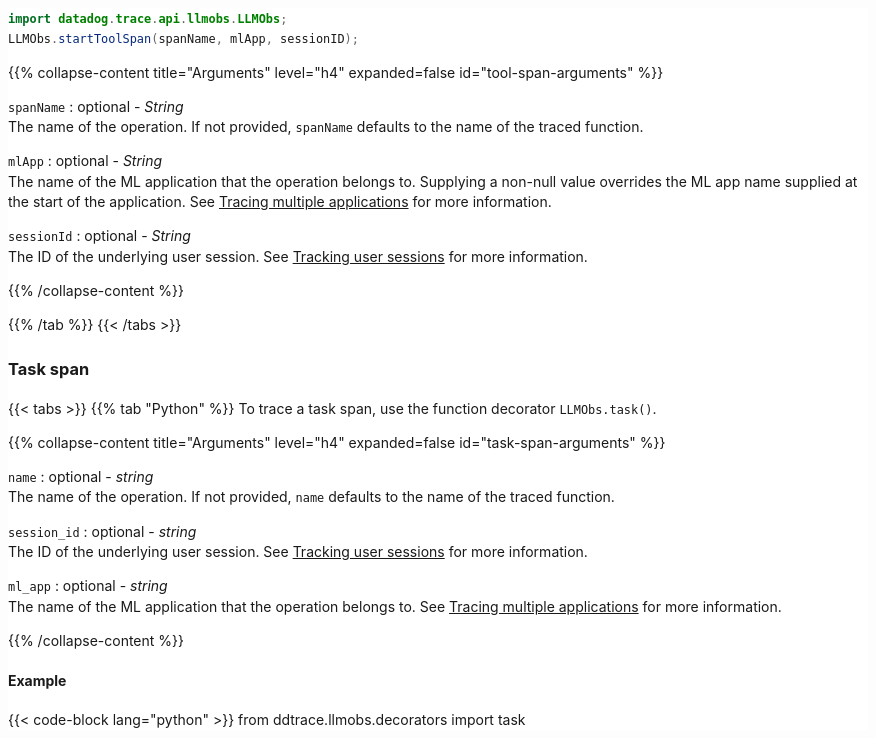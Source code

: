 ```java
import datadog.trace.api.llmobs.LLMObs;
LLMObs.startToolSpan(spanName, mlApp, sessionID);
```

{{% collapse-content title="Arguments" level="h4" expanded=false id="tool-span-arguments" %}}

`spanName`
: optional - _String_
<br/>The name of the operation. If not provided, `spanName` defaults to the name of the traced function.

`mlApp`
: optional - _String_
<br/>The name of the ML application that the operation belongs to. Supplying a non-null value overrides the ML app name supplied at the start of the application. See [Tracing multiple applications](#tracing-multiple-applications) for more information.

`sessionId`
: optional - _String_
<br/>The ID of the underlying user session. See [Tracking user sessions](#tracking-user-sessions) for more information.

{{% /collapse-content %}}

{{% /tab %}}
{{< /tabs >}}

### Task span

{{< tabs >}}
{{% tab "Python" %}}
To trace a task span, use the function decorator `LLMObs.task()`.

{{% collapse-content title="Arguments" level="h4" expanded=false id="task-span-arguments" %}}

`name`
: optional - _string_
<br/>The name of the operation. If not provided, `name` defaults to the name of the traced function.

`session_id`
: optional - _string_
<br/>The ID of the underlying user session. See [Tracking user sessions](#tracking-user-sessions) for more information.

`ml_app`
: optional - _string_
<br/>The name of the ML application that the operation belongs to. See [Tracing multiple applications](#tracing-multiple-applications) for more information.

{{% /collapse-content %}}

#### Example

{{< code-block lang="python" >}}
from ddtrace.llmobs.decorators import task

